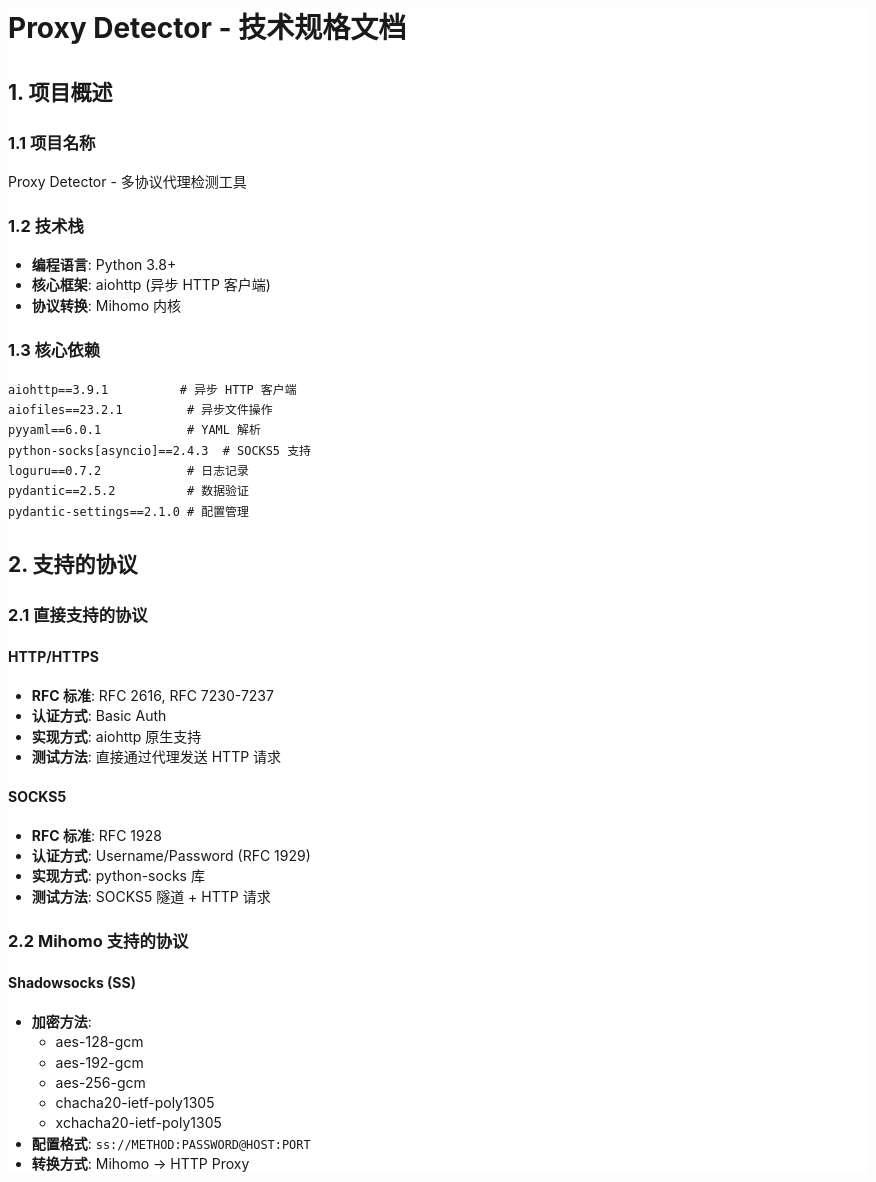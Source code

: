 # Proxy Detector - 技术规格文档

## 1. 项目概述

### 1.1 项目名称
Proxy Detector - 多协议代理检测工具

### 1.2 技术栈
- **编程语言**: Python 3.8+
- **核心框架**: aiohttp (异步 HTTP 客户端)
- **协议转换**: Mihomo 内核

### 1.3 核心依赖
```
aiohttp==3.9.1          # 异步 HTTP 客户端
aiofiles==23.2.1         # 异步文件操作
pyyaml==6.0.1            # YAML 解析
python-socks[asyncio]==2.4.3  # SOCKS5 支持
loguru==0.7.2            # 日志记录
pydantic==2.5.2          # 数据验证
pydantic-settings==2.1.0 # 配置管理
```

## 2. 支持的协议

### 2.1 直接支持的协议

#### HTTP/HTTPS
- **RFC 标准**: RFC 2616, RFC 7230-7237
- **认证方式**: Basic Auth
- **实现方式**: aiohttp 原生支持
- **测试方法**: 直接通过代理发送 HTTP 请求

#### SOCKS5
- **RFC 标准**: RFC 1928
- **认证方式**: Username/Password (RFC 1929)
- **实现方式**: python-socks 库
- **测试方法**: SOCKS5 隧道 + HTTP 请求

### 2.2 Mihomo 支持的协议

#### Shadowsocks (SS)
- **加密方法**: 
  - aes-128-gcm
  - aes-192-gcm
  - aes-256-gcm
  - chacha20-ietf-poly1305
  - xchacha20-ietf-poly1305
- **配置格式**: `ss://METHOD:PASSWORD@HOST:PORT`
- **转换方式**: Mihomo → HTTP Proxy
